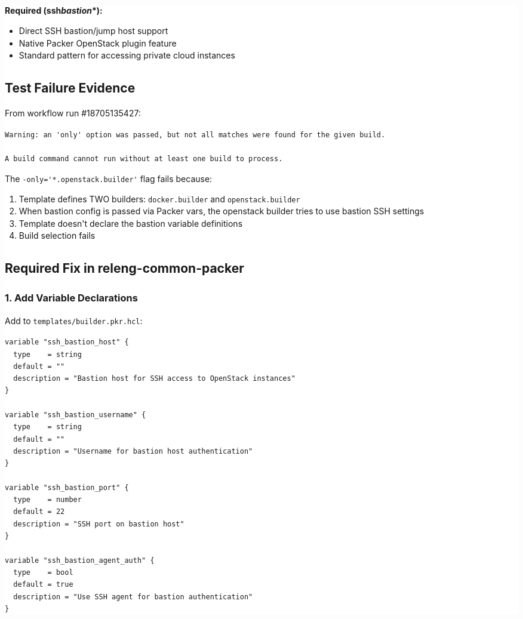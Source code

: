 **Required (ssh*bastion*\*):**

- Direct SSH bastion/jump host support
- Native Packer OpenStack plugin feature
- Standard pattern for accessing private cloud instances

## Test Failure Evidence

From workflow run #18705135427:

```
Warning: an 'only' option was passed, but not all matches were found for the given build.

A build command cannot run without at least one build to process.
```

The `-only='*.openstack.builder'` flag fails because:

1. Template defines TWO builders: `docker.builder` and `openstack.builder`
2. When bastion config is passed via Packer vars, the openstack builder tries to use bastion SSH settings
3. Template doesn't declare the bastion variable definitions
4. Build selection fails

## Required Fix in releng-common-packer

### 1. Add Variable Declarations

Add to `templates/builder.pkr.hcl`:

```hcl
variable "ssh_bastion_host" {
  type    = string
  default = ""
  description = "Bastion host for SSH access to OpenStack instances"
}

variable "ssh_bastion_username" {
  type    = string
  default = ""
  description = "Username for bastion host authentication"
}

variable "ssh_bastion_port" {
  type    = number
  default = 22
  description = "SSH port on bastion host"
}

variable "ssh_bastion_agent_auth" {
  type    = bool
  default = true
  description = "Use SSH agent for bastion authentication"
}
```
